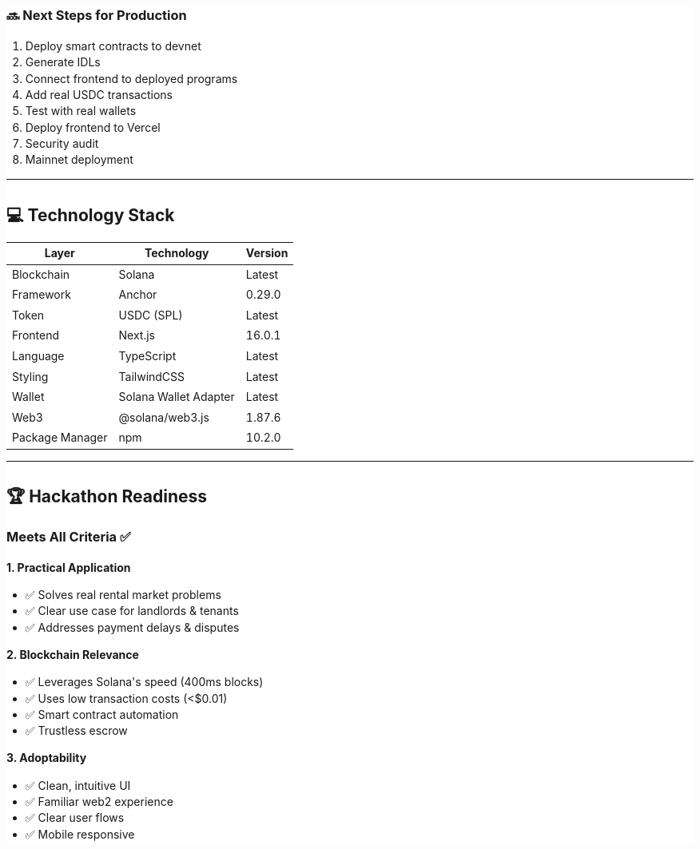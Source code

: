 ### 🔜 Next Steps for Production
1. Deploy smart contracts to devnet
2. Generate IDLs
3. Connect frontend to deployed programs
4. Add real USDC transactions
5. Test with real wallets
6. Deploy frontend to Vercel
7. Security audit
8. Mainnet deployment

---

## 💻 Technology Stack

| Layer | Technology | Version |
|-------|-----------|---------|
| Blockchain | Solana | Latest |
| Framework | Anchor | 0.29.0 |
| Token | USDC (SPL) | Latest |
| Frontend | Next.js | 16.0.1 |
| Language | TypeScript | Latest |
| Styling | TailwindCSS | Latest |
| Wallet | Solana Wallet Adapter | Latest |
| Web3 | @solana/web3.js | 1.87.6 |
| Package Manager | npm | 10.2.0 |

---

## 🏆 Hackathon Readiness

### Meets All Criteria ✅

**1. Practical Application**
- ✅ Solves real rental market problems
- ✅ Clear use case for landlords & tenants
- ✅ Addresses payment delays & disputes

**2. Blockchain Relevance**
- ✅ Leverages Solana's speed (400ms blocks)
- ✅ Uses low transaction costs (<$0.01)
- ✅ Smart contract automation
- ✅ Trustless escrow

**3. Adoptability**
- ✅ Clean, intuitive UI
- ✅ Familiar web2 experience
- ✅ Clear user flows
- ✅ Mobile responsive
